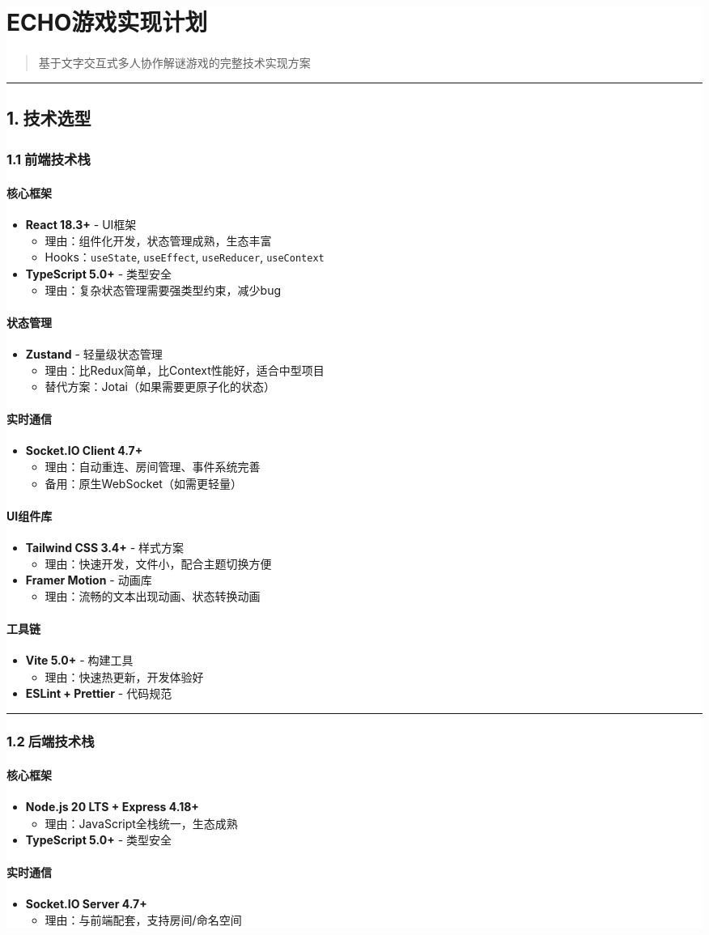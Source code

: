 # ECHO游戏实现计划

> 基于文字交互式多人协作解谜游戏的完整技术实现方案

---

## 1. 技术选型

### 1.1 前端技术栈

#### 核心框架
- **React 18.3+** - UI框架
  - 理由：组件化开发，状态管理成熟，生态丰富
  - Hooks：`useState`, `useEffect`, `useReducer`, `useContext`
- **TypeScript 5.0+** - 类型安全
  - 理由：复杂状态管理需要强类型约束，减少bug

#### 状态管理
- **Zustand** - 轻量级状态管理
  - 理由：比Redux简单，比Context性能好，适合中型项目
  - 替代方案：Jotai（如果需要更原子化的状态）

#### 实时通信
- **Socket.IO Client 4.7+**
  - 理由：自动重连、房间管理、事件系统完善
  - 备用：原生WebSocket（如需更轻量）

#### UI组件库
- **Tailwind CSS 3.4+** - 样式方案
  - 理由：快速开发，文件小，配合主题切换方便
- **Framer Motion** - 动画库
  - 理由：流畅的文本出现动画、状态转换动画

#### 工具链
- **Vite 5.0+** - 构建工具
  - 理由：快速热更新，开发体验好
- **ESLint + Prettier** - 代码规范

---

### 1.2 后端技术栈

#### 核心框架
- **Node.js 20 LTS + Express 4.18+**
  - 理由：JavaScript全栈统一，生态成熟
- **TypeScript 5.0+** - 类型安全

#### 实时通信
- **Socket.IO Server 4.7+**
  - 理由：与前端配套，支持房间/命名空间
